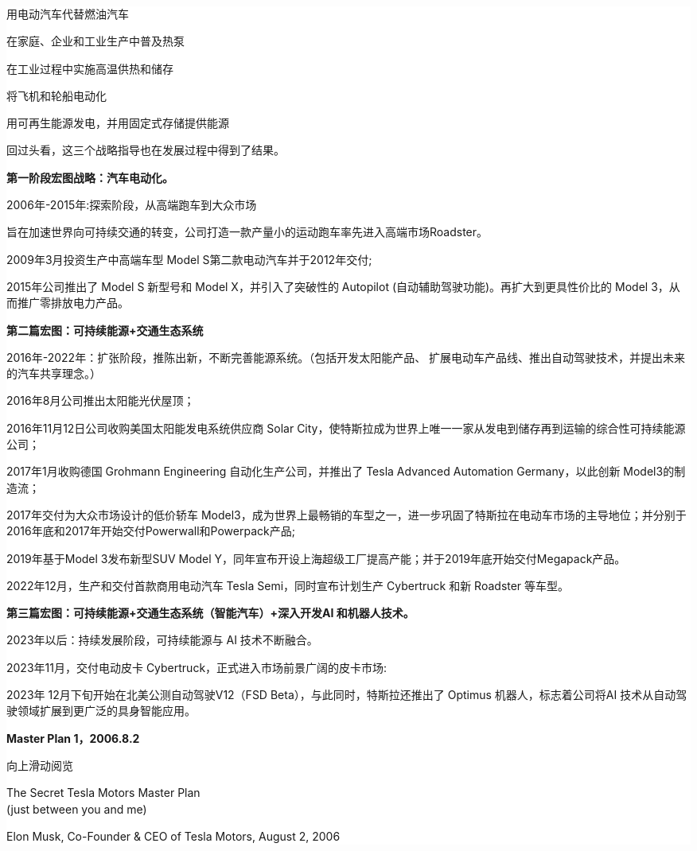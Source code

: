用电动汽车代替燃油汽车

在家庭、企业和工业生产中普及热泵

在工业过程中实施高温供热和储存

将飞机和轮船电动化

用可再生能源发电，并用固定式存储提供能源

回过头看，这三个战略指导也在发展过程中得到了结果。

**第一阶段宏图战略：汽车电动化。**

2006年-2015年:探索阶段，从高端跑车到大众市场

旨在加速世界向可持续交通的转变，公司打造一款产量小的运动跑车率先进入高端市场Roadster。

2009年3月投资生产中高端车型 Model S第二款电动汽车并于2012年交付;

2015年公司推出了 Model S 新型号和 Model X，并引入了突破性的 Autopilot (自动辅助驾驶功能)。再扩大到更具性价比的 Model
3，从而推广零排放电力产品。

**第二篇宏图：可持续能源+交通生态系统**

2016年-2022年：扩张阶段，推陈出新，不断完善能源系统。（包括开发太阳能产品、 扩展电动车产品线、推出自动驾驶技术，并提出未来的汽车共享理念。）

2016年8月公司推出太阳能光伏屋顶；

2016年11月12日公司收购美国太阳能发电系统供应商 Solar City，使特斯拉成为世界上唯一一家从发电到储存再到运输的综合性可持续能源公司；

2017年1月收购德国 Grohmann Engineering 自动化生产公司，并推出了 Tesla Advanced Automation
Germany，以此创新 Model3的制造流；

2017年交付为大众市场设计的低价轿车
Model3，成为世界上最畅销的车型之一，进一步巩固了特斯拉在电动车市场的主导地位；并分别于2016年底和2017年开始交付Powerwall和Powerpack产品;

2019年基于Model 3发布新型SUV Model Y，同年宣布开设上海超级工厂提高产能；并于2019年底开始交付Megapack产品。

2022年12月，生产和交付首款商用电动汽车 Tesla Semi，同时宣布计划生产 Cybertruck 和新 Roadster 等车型。

**第三篇宏图：可持续能源+交通生态系统（智能汽车）+深入开发AI 和机器人技术。**

2023年以后：持续发展阶段，可持续能源与 AI 技术不断融合。

2023年11月，交付电动皮卡 Cybertruck，正式进入市场前景广阔的皮卡市场:

2023年 12月下旬开始在北美公测自动驾驶V12（FSD Beta），与此同时，特斯拉还推出了 Optimus 机器人，标志着公司将AI
技术从自动驾驶领域扩展到更广泛的具身智能应用。

**Master Plan 1，2006.8.2**

  

向上滑动阅览

  

The Secret Tesla Motors Master Plan  
(just between you and me)

  

Elon Musk, Co-Founder & CEO of Tesla Motors, August 2, 2006

  